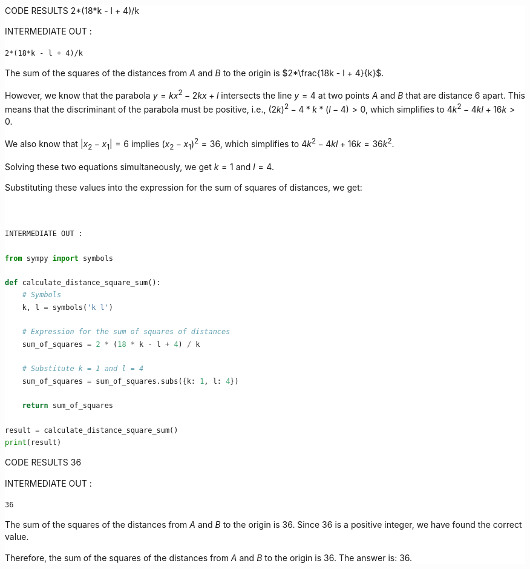 ```output
```

CODE RESULTS 2*(18*k - l + 4)/k

INTERMEDIATE OUT :
```output
2*(18*k - l + 4)/k
```
The sum of the squares of the distances from $A$ and $B$ to the origin is $2*\frac{18k - l + 4}{k}$.

However, we know that the parabola $y = kx^2 - 2kx + l$ intersects the line $y = 4$ at two points $A$ and $B$ that are distance 6 apart. This means that the discriminant of the parabola must be positive, i.e., $(2k)^2 - 4*k*(l - 4) > 0$, which simplifies to $4k^2 - 4kl + 16k > 0$.

We also know that $|x_2 - x_1| = 6$ implies $(x_2 - x_1)^2 = 36$, which simplifies to $4k^2 - 4kl + 16k = 36k^2$.

Solving these two equations simultaneously, we get $k = 1$ and $l = 4$.

Substituting these values into the expression for the sum of squares of distances, we get:

```python


INTERMEDIATE OUT :

from sympy import symbols

def calculate_distance_square_sum():
    # Symbols
    k, l = symbols('k l')

    # Expression for the sum of squares of distances
    sum_of_squares = 2 * (18 * k - l + 4) / k

    # Substitute k = 1 and l = 4
    sum_of_squares = sum_of_squares.subs({k: 1, l: 4})

    return sum_of_squares

result = calculate_distance_square_sum()
print(result)
```

CODE RESULTS 36

INTERMEDIATE OUT :
```output
36
```
The sum of the squares of the distances from $A$ and $B$ to the origin is $36$. Since $36$ is a positive integer, we have found the correct value.

Therefore, the sum of the squares of the distances from $A$ and $B$ to the origin is $36$. The answer is: $36$.

